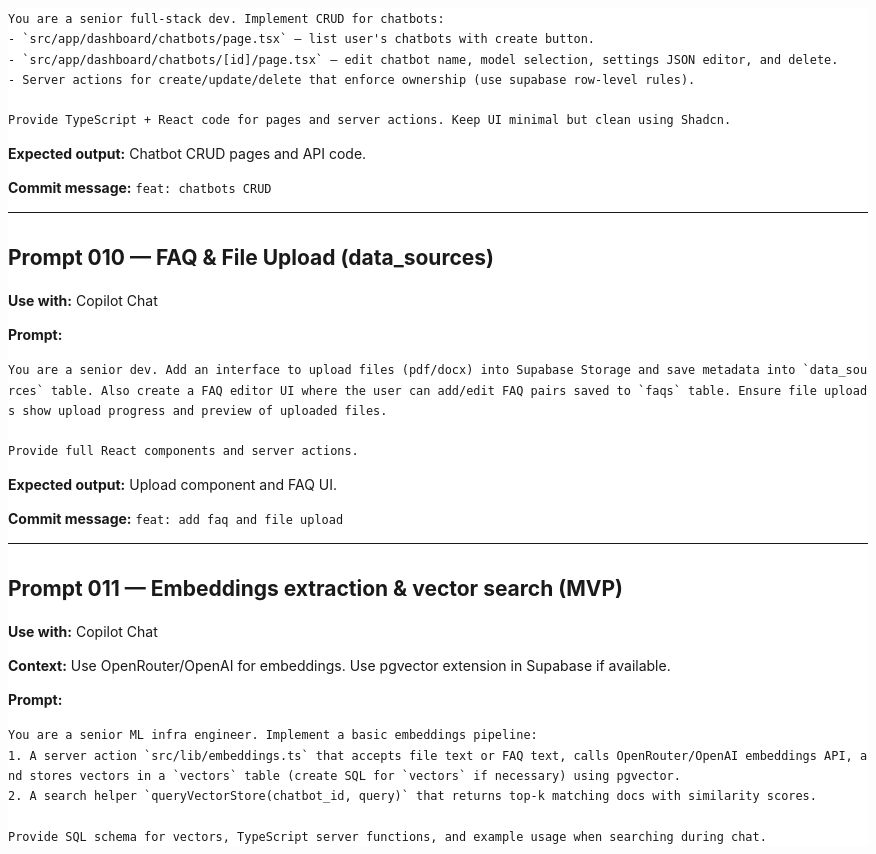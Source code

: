 ```
You are a senior full-stack dev. Implement CRUD for chatbots:
- `src/app/dashboard/chatbots/page.tsx` — list user's chatbots with create button.
- `src/app/dashboard/chatbots/[id]/page.tsx` — edit chatbot name, model selection, settings JSON editor, and delete.
- Server actions for create/update/delete that enforce ownership (use supabase row-level rules).

Provide TypeScript + React code for pages and server actions. Keep UI minimal but clean using Shadcn.
```

**Expected output:** Chatbot CRUD pages and API code.

**Commit message:** `feat: chatbots CRUD`

---

## Prompt 010 — FAQ & File Upload (data_sources)

**Use with:** Copilot Chat

**Prompt:**

```
You are a senior dev. Add an interface to upload files (pdf/docx) into Supabase Storage and save metadata into `data_sources` table. Also create a FAQ editor UI where the user can add/edit FAQ pairs saved to `faqs` table. Ensure file uploads show upload progress and preview of uploaded files.

Provide full React components and server actions.
```

**Expected output:** Upload component and FAQ UI.

**Commit message:** `feat: add faq and file upload`

---

## Prompt 011 — Embeddings extraction & vector search (MVP)

**Use with:** Copilot Chat

**Context:** Use OpenRouter/OpenAI for embeddings. Use pgvector extension in Supabase if available.

**Prompt:**

```
You are a senior ML infra engineer. Implement a basic embeddings pipeline:
1. A server action `src/lib/embeddings.ts` that accepts file text or FAQ text, calls OpenRouter/OpenAI embeddings API, and stores vectors in a `vectors` table (create SQL for `vectors` if necessary) using pgvector.
2. A search helper `queryVectorStore(chatbot_id, query)` that returns top-k matching docs with similarity scores.

Provide SQL schema for vectors, TypeScript server functions, and example usage when searching during chat.
```
